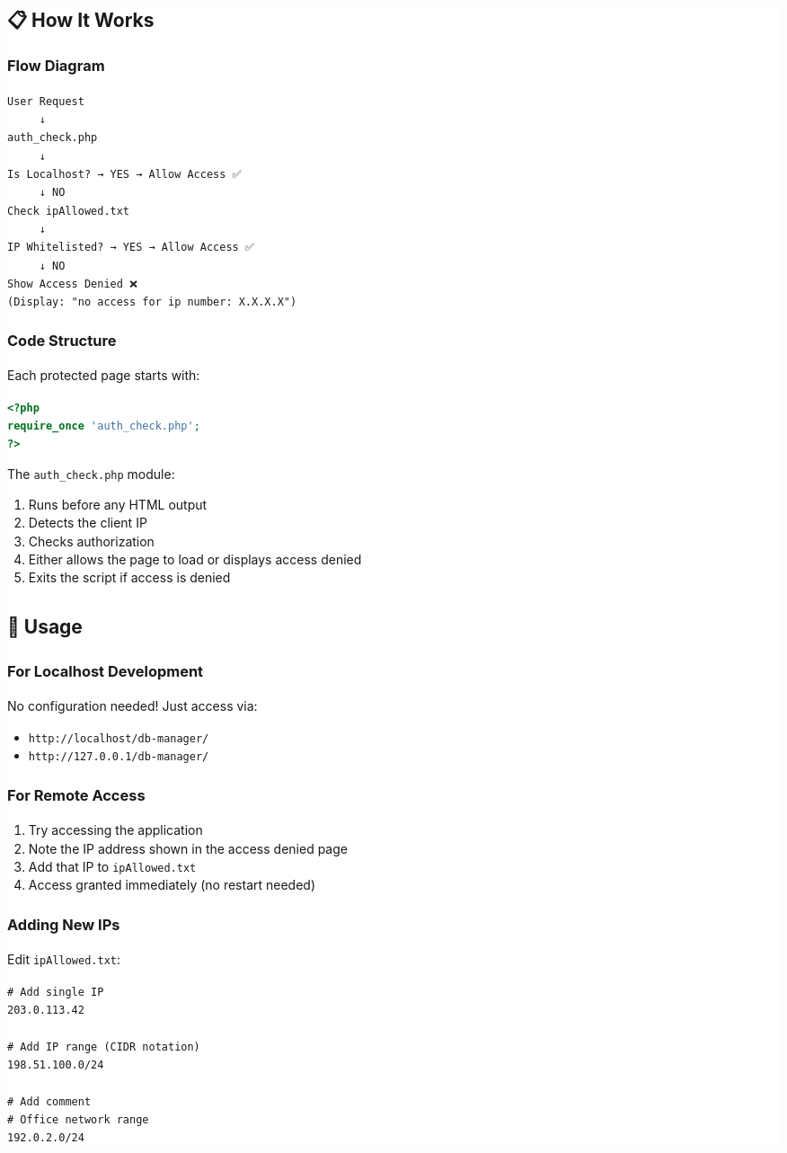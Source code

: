 ## 📋 How It Works

### Flow Diagram
```
User Request
     ↓
auth_check.php
     ↓
Is Localhost? → YES → Allow Access ✅
     ↓ NO
Check ipAllowed.txt
     ↓
IP Whitelisted? → YES → Allow Access ✅
     ↓ NO
Show Access Denied ❌
(Display: "no access for ip number: X.X.X.X")
```

### Code Structure

Each protected page starts with:
```php
<?php
require_once 'auth_check.php';
?>
```

The `auth_check.php` module:
1. Runs before any HTML output
2. Detects the client IP
3. Checks authorization
4. Either allows the page to load or displays access denied
5. Exits the script if access is denied

## 🚀 Usage

### For Localhost Development
No configuration needed! Just access via:
- `http://localhost/db-manager/`
- `http://127.0.0.1/db-manager/`

### For Remote Access
1. Try accessing the application
2. Note the IP address shown in the access denied page
3. Add that IP to `ipAllowed.txt`
4. Access granted immediately (no restart needed)

### Adding New IPs

Edit `ipAllowed.txt`:
```
# Add single IP
203.0.113.42

# Add IP range (CIDR notation)
198.51.100.0/24

# Add comment
# Office network range
192.0.2.0/24
```
